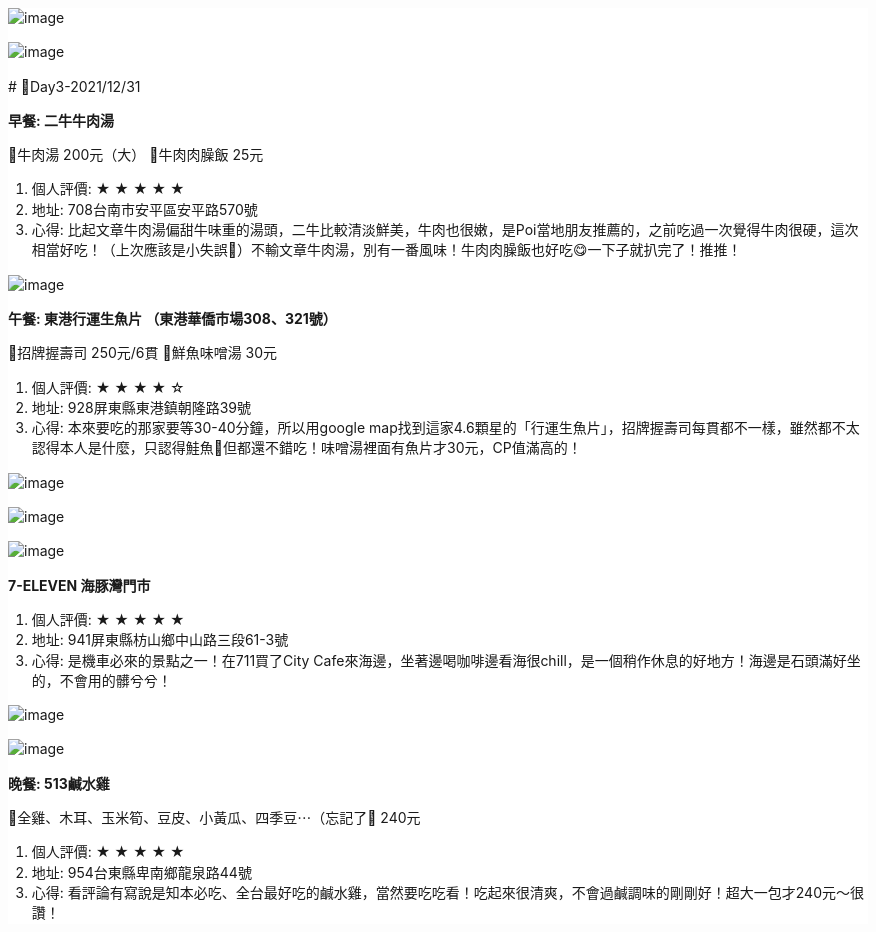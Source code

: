 ![image](https://raw.githubusercontent.com/poi0905/blog/master/assets/img/posts/c_9.jpeg)

![image](https://raw.githubusercontent.com/poi0905/blog/master/assets/img/posts/c_10.jpeg)


<a name="Day3"/>
# 📍Day3-2021/12/31

**早餐: 二牛牛肉湯**

🔹牛肉湯 200元（大）
🔹牛肉肉臊飯 25元

1.	個人評價: ★ ★ ★ ★ ★ 
2.	地址: 708台南市安平區安平路570號
3.	心得: 比起文章牛肉湯偏甜牛味重的湯頭，二牛比較清淡鮮美，牛肉也很嫩，是Poi當地朋友推薦的，之前吃過一次覺得牛肉很硬，這次相當好吃！（上次應該是小失誤🤣）不輸文章牛肉湯，別有一番風味！牛肉肉臊飯也好吃😋一下子就扒完了！推推！


![image](https://raw.githubusercontent.com/poi0905/blog/master/assets/img/posts/c_15.jpeg)

**午餐: 東港行運生魚片 （東港華僑市場308、321號）**

🔹招牌握壽司 250元/6貫
🔹鮮魚味噌湯 30元

1.	個人評價: ★ ★ ★ ★ ☆
2.	地址: 928屏東縣東港鎮朝隆路39號
3.	心得: 本來要吃的那家要等30-40分鐘，所以用google map找到這家4.6顆星的「行運生魚片」，招牌握壽司每貫都不一樣，雖然都不太認得本人是什麼，只認得鮭魚🤣但都還不錯吃！味噌湯裡面有魚片才30元，CP值滿高的！

![image](https://raw.githubusercontent.com/poi0905/blog/master/assets/img/posts/c_17.jpeg)

![image](https://raw.githubusercontent.com/poi0905/blog/master/assets/img/posts/c_18.jpeg)

![image](https://raw.githubusercontent.com/poi0905/blog/master/assets/img/posts/c_19.jpeg)

**7-ELEVEN 海豚灣門市**
1.	個人評價: ★ ★ ★ ★ ★ 
2.	地址: 941屏東縣枋山鄉中山路三段61-3號
3.	心得: 是機車必來的景點之一！在711買了City Cafe來海邊，坐著邊喝咖啡邊看海很chill，是一個稍作休息的好地方！海邊是石頭滿好坐的，不會用的髒兮兮！

![image](https://raw.githubusercontent.com/poi0905/blog/master/assets/img/posts/c_20.jpeg)

![image](https://raw.githubusercontent.com/poi0905/blog/master/assets/img/posts/c_21.jpeg)

**晚餐: 513鹹水雞**

🔹全雞、木耳、玉米筍、豆皮、小黃瓜、四季豆⋯（忘記了🤣 240元

1.	個人評價: ★ ★ ★ ★ ★ 
2.	地址: 954台東縣卑南鄉龍泉路44號
3.	心得: 看評論有寫說是知本必吃、全台最好吃的鹹水雞，當然要吃吃看！吃起來很清爽，不會過鹹調味的剛剛好！超大一包才240元～很讚！
